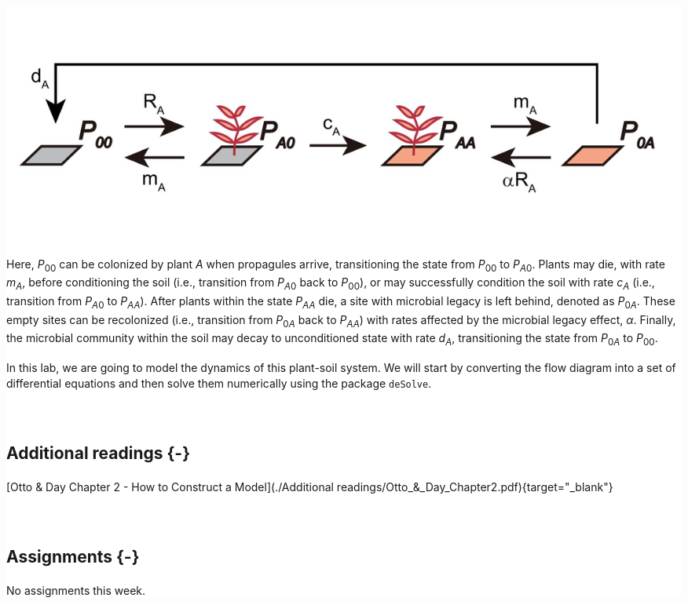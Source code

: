 <img src="./Plant_soil_model.png" width= "100%"/>

Here, $P_{00}$ can be colonized by plant $A$ when propagules arrive, transitioning the state from $P_{00}$ to $P_{A0}$. Plants may die, with rate $m_{A}$, before conditioning the soil (i.e., transition from $P_{A0}$ back to $P_{00}$), or may successfully condition the soil with rate $c_{A}$ (i.e., transition from $P_{A0}$ to $P_{AA}$). After plants within the state $P_{AA}$ die, a site with microbial legacy is left behind, denoted as $P_{0A}$. These empty sites can be recolonized (i.e., transition from $P_{0A}$ back to $P_{AA}$) with rates affected by the microbial legacy effect, $\alpha$. Finally, the microbial community within the soil may decay to unconditioned state with rate $d_{A}$, transitioning the state from $P_{0A}$ to $P_{00}$.

In this lab, we are going to model the dynamics of this plant-soil system. We will start by converting the flow diagram into a set of differential equations and then solve them numerically using the package `deSolve`. 


<br>

## Additional readings {-}

[Otto & Day Chapter 2 - How to Construct a Model](./Additional readings/Otto_&_Day_Chapter2.pdf){target="_blank"}

<br>

## Assignments {-}

No assignments this week.


